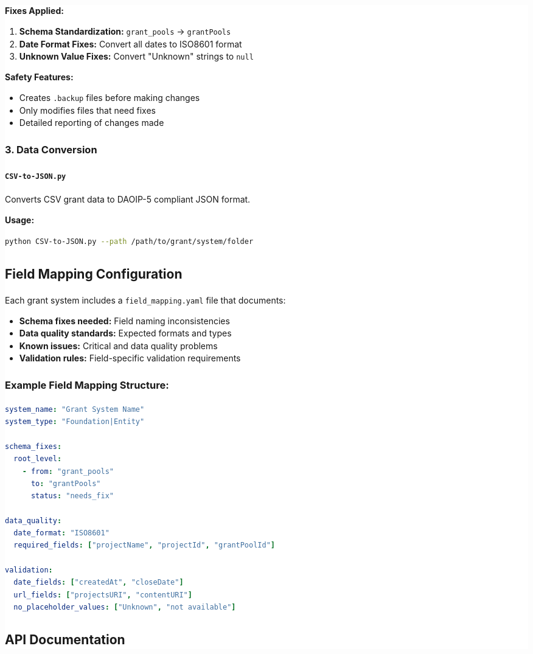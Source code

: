 **Fixes Applied:**
1. **Schema Standardization:** `grant_pools` → `grantPools`
2. **Date Format Fixes:** Convert all dates to ISO8601 format
3. **Unknown Value Fixes:** Convert "Unknown" strings to `null`

**Safety Features:**
- Creates `.backup` files before making changes
- Only modifies files that need fixes
- Detailed reporting of changes made

### 3. Data Conversion

#### `CSV-to-JSON.py`
Converts CSV grant data to DAOIP-5 compliant JSON format.

**Usage:**
```bash
python CSV-to-JSON.py --path /path/to/grant/system/folder
```

## Field Mapping Configuration

Each grant system includes a `field_mapping.yaml` file that documents:

- **Schema fixes needed:** Field naming inconsistencies
- **Data quality standards:** Expected formats and types
- **Known issues:** Critical and data quality problems
- **Validation rules:** Field-specific validation requirements

### Example Field Mapping Structure:
```yaml
system_name: "Grant System Name"
system_type: "Foundation|Entity"

schema_fixes:
  root_level:
    - from: "grant_pools"
      to: "grantPools"
      status: "needs_fix"

data_quality:
  date_format: "ISO8601"
  required_fields: ["projectName", "projectId", "grantPoolId"]

validation:
  date_fields: ["createdAt", "closeDate"]
  url_fields: ["projectsURI", "contentURI"]
  no_placeholder_values: ["Unknown", "not available"]
```

## API Documentation
